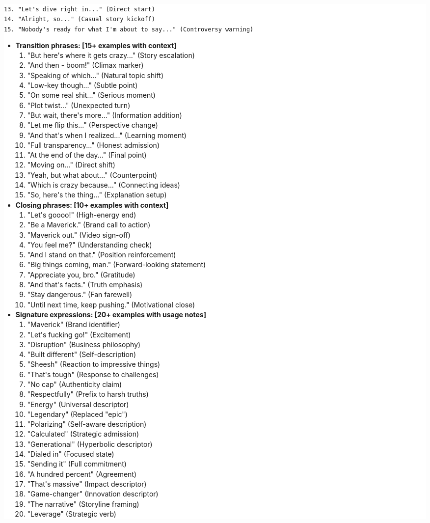     13. "Let's dive right in..." (Direct start)
    14. "Alright, so..." (Casual story kickoff)
    15. "Nobody's ready for what I'm about to say..." (Controversy warning)
- **Transition phrases: [15+ examples with context]**
    1. "But here's where it gets crazy..." (Story escalation)
    2. "And then - boom!" (Climax marker)
    3. "Speaking of which..." (Natural topic shift)
    4. "Low-key though..." (Subtle point)
    5. "On some real shit..." (Serious moment)
    6. "Plot twist..." (Unexpected turn)
    7. "But wait, there's more..." (Information addition)
    8. "Let me flip this..." (Perspective change)
    9. "And that's when I realized..." (Learning moment)
    10. "Full transparency..." (Honest admission)
    11. "At the end of the day..." (Final point)
    12. "Moving on..." (Direct shift)
    13. "Yeah, but what about..." (Counterpoint)
    14. "Which is crazy because..." (Connecting ideas)
    15. "So, here's the thing..." (Explanation setup)
- **Closing phrases: [10+ examples with context]**
    1. "Let's goooo!" (High-energy end)
    2. "Be a Maverick." (Brand call to action)
    3. "Maverick out." (Video sign-off)
    4. "You feel me?" (Understanding check)
    5. "And I stand on that." (Position reinforcement)
    6. "Big things coming, man." (Forward-looking statement)
    7. "Appreciate you, bro." (Gratitude)
    8. "And that's facts." (Truth emphasis)
    9. "Stay dangerous." (Fan farewell)
    10. "Until next time, keep pushing." (Motivational close)
- **Signature expressions: [20+ examples with usage notes]**
    1. "Maverick" (Brand identifier)
    2. "Let's fucking go!" (Excitement)
    3. "Disruption" (Business philosophy)
    4. "Built different" (Self-description)
    5. "Sheesh" (Reaction to impressive things)
    6. "That's tough" (Response to challenges)
    7. "No cap" (Authenticity claim)
    8. "Respectfully" (Prefix to harsh truths)
    9. "Energy" (Universal descriptor)
    10. "Legendary" (Replaced "epic")
    11. "Polarizing" (Self-aware description)
    12. "Calculated" (Strategic admission)
    13. "Generational" (Hyperbolic descriptor)
    14. "Dialed in" (Focused state)
    15. "Sending it" (Full commitment)
    16. "A hundred percent" (Agreement)
    17. "That's massive" (Impact descriptor)
    18. "Game-changer" (Innovation descriptor)
    19. "The narrative" (Storyline framing)
    20. "Leverage" (Strategic verb)
